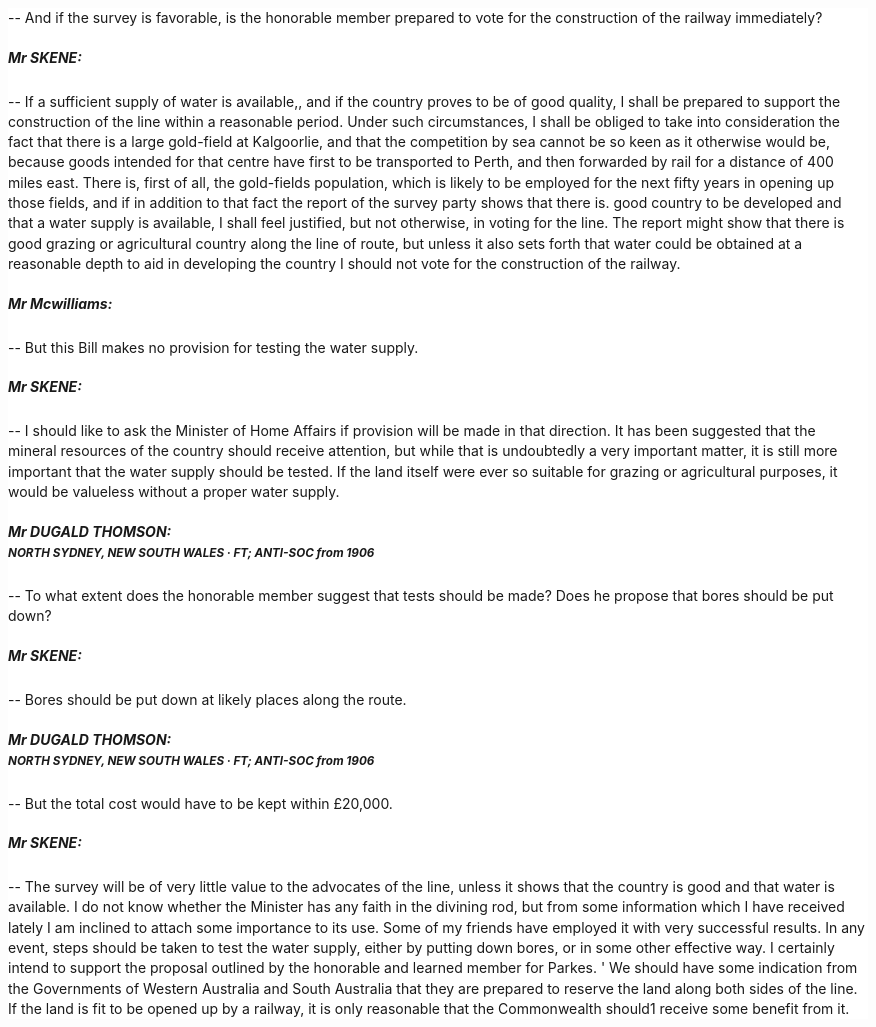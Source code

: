 --  And if the survey is favorable, is the honorable member prepared to vote for the construction of the railway immediately? 

##### Mr SKENE:

-- If a sufficient supply of water is available,, and if the country proves to be of good quality, I shall be prepared to support the construction of the line within a reasonable period. Under such circumstances, I shall be obliged to take into consideration the fact that there is a large gold-field at Kalgoorlie, and that the competition by sea cannot be so keen as it otherwise would be, because goods intended for that centre have first to be transported to Perth, and then forwarded by rail for a distance of  400  miles east. There is, first of all, the gold-fields population, which is likely to be employed for the next fifty years in opening up those fields, and if in addition to that fact the report of the survey party shows that there is. good country to be developed and that a water supply is available, I shall feel justified, but not otherwise, in voting for the line. The report might show that there is good grazing or agricultural country along the line of route, but unless it also sets forth that water could be obtained at a reasonable depth to aid in developing the country I should not vote for the construction of the railway. 

##### Mr Mcwilliams:

--  But this Bill makes no provision for testing the water supply. 

##### Mr SKENE:

-- I should like to ask the Minister of Home Affairs if provision will be made in that direction. It has been suggested that the mineral resources of the country should receive attention, but while that is undoubtedly a very important matter, it is still more important that the water supply should be tested. If the land itself were ever so suitable for grazing or agricultural purposes, it would be valueless without a proper water supply. 

##### Mr DUGALD THOMSON:<br><small class="text-muted">NORTH SYDNEY, NEW SOUTH WALES &middot; FT; ANTI-SOC from 1906</small>

--  To what extent does the honorable member suggest that tests should be made? Does he propose that bores should be put down? 

##### Mr SKENE:

-- Bores should be put down at likely places along the route. 

##### Mr DUGALD THOMSON:<br><small class="text-muted">NORTH SYDNEY, NEW SOUTH WALES &middot; FT; ANTI-SOC from 1906</small>

-- But the total cost would have to be kept within £20,000. 

##### Mr SKENE:

-- The survey will be of very little value to the advocates of the line, unless it shows that the country is good and that water is available. I do not know whether the Minister has any faith in the divining rod, but from some information which I have received lately I am inclined to attach some importance to its use. Some of my friends have employed it with very successful results. In any event, steps should be taken to test the water supply, either by putting down bores, or in some other effective way. I certainly intend to support the proposal outlined by the  honorable  and learned member for Parkes. ' We should have some indication from the Governments of Western Australia and South Australia that they are prepared to reserve the land along both sides of the line. If the land is fit to be opened up by a railway, it is only reasonable that the Commonwealth should1 receive some benefit from it. 
